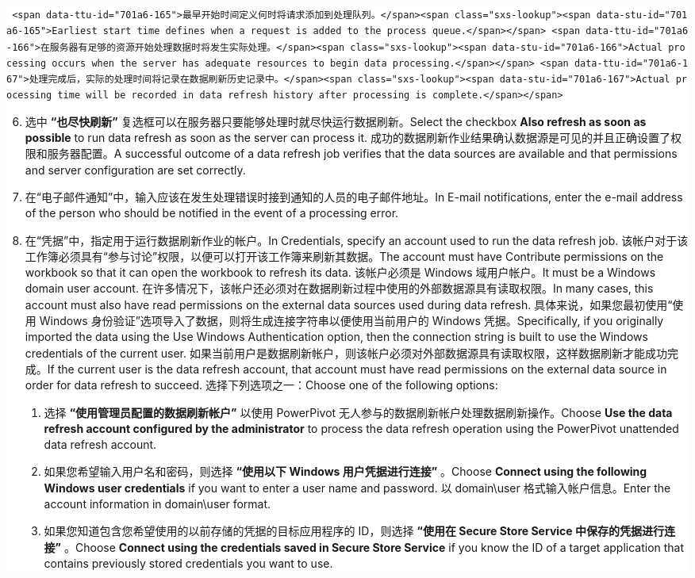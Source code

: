      <span data-ttu-id="701a6-165">最早开始时间定义何时将请求添加到处理队列。</span><span class="sxs-lookup"><span data-stu-id="701a6-165">Earliest start time defines when a request is added to the process queue.</span></span> <span data-ttu-id="701a6-166">在服务器有足够的资源开始处理数据时将发生实际处理。</span><span class="sxs-lookup"><span data-stu-id="701a6-166">Actual processing occurs when the server has adequate resources to begin data processing.</span></span> <span data-ttu-id="701a6-167">处理完成后，实际的处理时间将记录在数据刷新历史记录中。</span><span class="sxs-lookup"><span data-stu-id="701a6-167">Actual processing time will be recorded in data refresh history after processing is complete.</span></span>  
  
6.  <span data-ttu-id="701a6-168">选中 **“也尽快刷新”** 复选框可以在服务器只要能够处理时就尽快运行数据刷新。</span><span class="sxs-lookup"><span data-stu-id="701a6-168">Select the checkbox **Also refresh as soon as possible** to run data refresh as soon as the server can process it.</span></span> <span data-ttu-id="701a6-169">成功的数据刷新作业结果确认数据源是可见的并且正确设置了权限和服务器配置。</span><span class="sxs-lookup"><span data-stu-id="701a6-169">A successful outcome of a data refresh job verifies that the data sources are available and that permissions and server configuration are set correctly.</span></span>  
  
7.  <span data-ttu-id="701a6-170">在“电子邮件通知”中，输入应该在发生处理错误时接到通知的人员的电子邮件地址。</span><span class="sxs-lookup"><span data-stu-id="701a6-170">In E-mail notifications, enter the e-mail address of the person who should be notified in the event of a processing error.</span></span>  
  
8.  <span data-ttu-id="701a6-171">在“凭据”中，指定用于运行数据刷新作业的帐户。</span><span class="sxs-lookup"><span data-stu-id="701a6-171">In Credentials, specify an account used to run the data refresh job.</span></span> <span data-ttu-id="701a6-172">该帐户对于该工作簿必须具有“参与讨论”权限，以便可以打开该工作簿来刷新其数据。</span><span class="sxs-lookup"><span data-stu-id="701a6-172">The account must have Contribute permissions on the workbook so that it can open the workbook to refresh its data.</span></span> <span data-ttu-id="701a6-173">该帐户必须是 Windows 域用户帐户。</span><span class="sxs-lookup"><span data-stu-id="701a6-173">It must be a Windows domain user account.</span></span> <span data-ttu-id="701a6-174">在许多情况下，该帐户还必须对在数据刷新过程中使用的外部数据源具有读取权限。</span><span class="sxs-lookup"><span data-stu-id="701a6-174">In many cases, this account must also have read permissions on the external data sources used during data refresh.</span></span> <span data-ttu-id="701a6-175">具体来说，如果您最初使用“使用 Windows 身份验证”选项导入了数据，则将生成连接字符串以便使用当前用户的 Windows 凭据。</span><span class="sxs-lookup"><span data-stu-id="701a6-175">Specifically, if you originally imported the data using the Use Windows Authentication option, then the connection string is built to use the Windows credentials of the current user.</span></span> <span data-ttu-id="701a6-176">如果当前用户是数据刷新帐户，则该帐户必须对外部数据源具有读取权限，这样数据刷新才能成功完成。</span><span class="sxs-lookup"><span data-stu-id="701a6-176">If the current user is the data refresh account, that account must have read permissions on the external data source in order for data refresh to succeed.</span></span> <span data-ttu-id="701a6-177">选择下列选项之一：</span><span class="sxs-lookup"><span data-stu-id="701a6-177">Choose one of the following options:</span></span>  
  
    1.  <span data-ttu-id="701a6-178">选择 **“使用管理员配置的数据刷新帐户”** 以使用 PowerPivot 无人参与的数据刷新帐户处理数据刷新操作。</span><span class="sxs-lookup"><span data-stu-id="701a6-178">Choose **Use the data refresh account configured by the administrator** to process the data refresh operation using the PowerPivot unattended data refresh account.</span></span>  
  
    2.  <span data-ttu-id="701a6-179">如果您希望输入用户名和密码，则选择 **“使用以下 Windows 用户凭据进行连接”** 。</span><span class="sxs-lookup"><span data-stu-id="701a6-179">Choose **Connect using the following Windows user credentials** if you want to enter a user name and password.</span></span> <span data-ttu-id="701a6-180">以 domain\user 格式输入帐户信息。</span><span class="sxs-lookup"><span data-stu-id="701a6-180">Enter the account information in domain\user format.</span></span>  
  
    3.  <span data-ttu-id="701a6-181">如果您知道包含您希望使用的以前存储的凭据的目标应用程序的 ID，则选择 **“使用在 Secure Store Service 中保存的凭据进行连接”** 。</span><span class="sxs-lookup"><span data-stu-id="701a6-181">Choose **Connect using the credentials saved in Secure Store Service** if you know the ID of a target application that contains previously stored credentials you want to use.</span></span>  
  